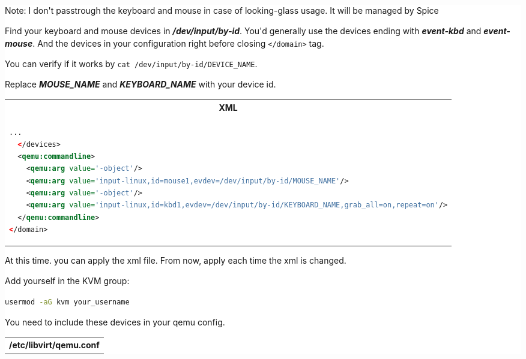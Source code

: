 </td>
</tr>
</table>

Note: I don't passtrough the keyboard and mouse in case of looking-glass usage. It will be managed by Spice

Find your keyboard and mouse devices in ***/dev/input/by-id***. You'd generally use the devices ending with ***event-kbd*** and ***event-mouse***. And the devices in your configuration right before closing `</domain>` tag.

You can verify if it works by `cat /dev/input/by-id/DEVICE_NAME`.

Replace ***MOUSE_NAME*** and ***KEYBOARD_NAME*** with your device id.

<table>
<tr>
<th>
XML
</th>
</tr>

<tr>
<td>

```xml
...
  </devices>
  <qemu:commandline>
    <qemu:arg value='-object'/>
    <qemu:arg value='input-linux,id=mouse1,evdev=/dev/input/by-id/MOUSE_NAME'/>
    <qemu:arg value='-object'/>
    <qemu:arg value='input-linux,id=kbd1,evdev=/dev/input/by-id/KEYBOARD_NAME,grab_all=on,repeat=on'/>
  </qemu:commandline>
</domain>
```

</td>
</tr>
</table>

At this time. you can apply the xml file. From now, apply each time the xml is changed.

Add yourself in the KVM group:
```sh
usermod -aG kvm your_username
```

You need to include these devices in your qemu config.

<table>
<tr>
<th>
/etc/libvirt/qemu.conf
</th>
</tr>
